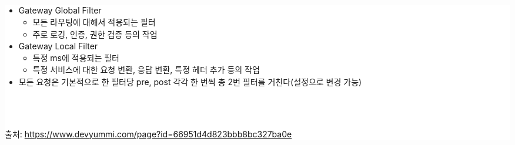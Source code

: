 - Gateway Global Filter
  - 모든 라우팅에 대해서 적용되는 필터
  - 주로 로깅, 인증, 권한 검증 등의 작업
- Gateway Local Filter
  - 특정 ms에 적용되는 필터
  - 특정 서비스에 대한 요청 변환, 응답 변환, 특정 헤더 추가 등의 작업
- 모든 요청은 기본적으로 한 필터당 pre, post 각각 한 번씩 총 2번 필터를 거친다(설정으로 변경 가능)

<br/>
<br/>

출처: https://www.devyummi.com/page?id=66951d4d823bbb8bc327ba0e